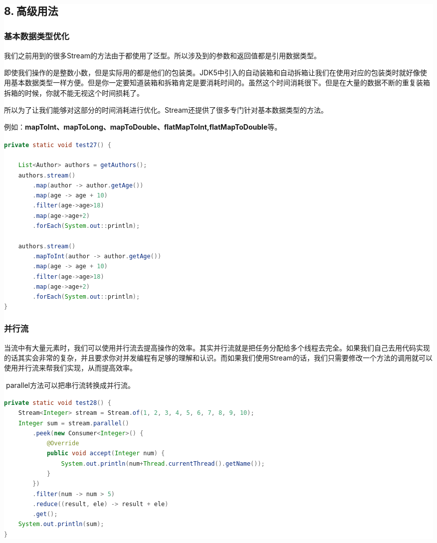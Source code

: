 ## 8. 高级用法

### 基本数据类型优化

​	我们之前用到的很多Stream的方法由于都使用了泛型。所以涉及到的参数和返回值都是引用数据类型。

​	即使我们操作的是整数小数，但是实际用的都是他们的包装类。JDK5中引入的自动装箱和自动拆箱让我们在使用对应的包装类时就好像使用基本数据类型一样方便。但是你一定要知道装箱和拆箱肯定是要消耗时间的。虽然这个时间消耗很下。但是在大量的数据不断的重复装箱拆箱的时候，你就不能无视这个时间损耗了。

​	所以为了让我们能够对这部分的时间消耗进行优化。Stream还提供了很多专门针对基本数据类型的方法。

​	例如：**mapToInt、mapToLong、mapToDouble、flatMapToInt,flatMapToDouble**等。

~~~~java
private static void test27() {

    List<Author> authors = getAuthors();
    authors.stream()
        .map(author -> author.getAge())
        .map(age -> age + 10)
        .filter(age->age>18)
        .map(age->age+2)
        .forEach(System.out::println);

    authors.stream()
        .mapToInt(author -> author.getAge())
        .map(age -> age + 10)
        .filter(age->age>18)
        .map(age->age+2)
        .forEach(System.out::println);
}
~~~~



### 并行流

​	当流中有大量元素时，我们可以使用并行流去提高操作的效率。其实并行流就是把任务分配给多个线程去完全。如果我们自己去用代码实现的话其实会非常的复杂，并且要求你对并发编程有足够的理解和认识。而如果我们使用Stream的话，我们只需要修改一个方法的调用就可以使用并行流来帮我们实现，从而提高效率。

​	parallel方法可以把串行流转换成并行流。

~~~~java
private static void test28() {
    Stream<Integer> stream = Stream.of(1, 2, 3, 4, 5, 6, 7, 8, 9, 10);
    Integer sum = stream.parallel()
        .peek(new Consumer<Integer>() {
            @Override
            public void accept(Integer num) {
                System.out.println(num+Thread.currentThread().getName());
            }
        })
        .filter(num -> num > 5)
        .reduce((result, ele) -> result + ele)
        .get();
    System.out.println(sum);
}
~~~~
